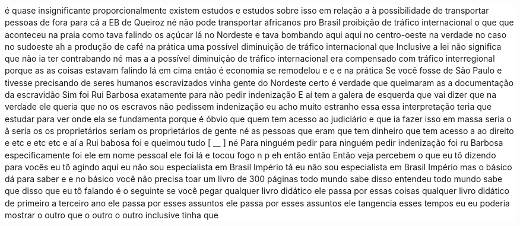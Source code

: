 é quase insignificante proporcionalmente
existem estudos e estudos sobre isso em
relação a à possibilidade de transportar
pessoas de fora para cá a EB de Queiroz
né não pode transportar africanos pro
Brasil proibição de tráfico
internacional o que que aconteceu na
praia como tava falindo os açúcar lá no
Nordeste e tava bombando aqui aqui no
centro-oeste na verdade no caso no
sudoeste ah a produção de café na
prática uma possível diminuição de
tráfico internacional que
Inclusive a lei não significa que não ia
ter contrabando né mas a a possível
diminuição de tráfico internacional era
compensado com tráfico interregional
porque as as coisas estavam falindo lá
em cima então é economia se
remodelou e
e e na prática Se você fosse de São
Paulo e tivesse precisando de seres
humanos escravizados vinha gente do
Nordeste
certo é verdade que queimaram as a
documentação da escravidão Sim foi Rui
Barbosa exatamente para não pedir
indenização E aí tem a galera de
esquerda que vai dizer que na verdade
ele queria que no os escravos não
pedissem indenização eu acho muito
estranho essa essa interpretação teria
que estudar para ver onde ela se
fundamenta porque é óbvio que quem tem
acesso ao judiciário e que ia fazer isso
em massa seria o
ã seria os os proprietários seriam os
proprietários de gente né as pessoas que
eram que tem dinheiro que tem acesso a
ao direito e etc e etc etc e aí a Rui
babosa foi e queimou tudo [ __ ] né
Para ninguém pedir para ninguém pedir
indenização foi ru Barbosa
especificamente foi ele em nome pessoal
ele foi lá e tocou fogo n p
eh
então
então Então veja percebem o que eu tô
dizendo para vocês eu tô agindo aqui eu
não sou especialista em Brasil Império
tá eu não sou especialista em Brasil
Império mas o básico dá para saber e e
no básico você não precisa toar um livro
de 300 páginas todo mundo sabe disso
entendeu todo mundo sabe que disso que
eu tô falando é o seguinte se você pegar
qualquer livro didático ele passa por
essas coisas qualquer livro didático de
primeiro a terceiro ano ele passa por
esses
assuntos ele passa por esses assuntos
ele tangencia esses
tempos eu eu poderia mostrar o outro que
o outro o outro inclusive tinha que